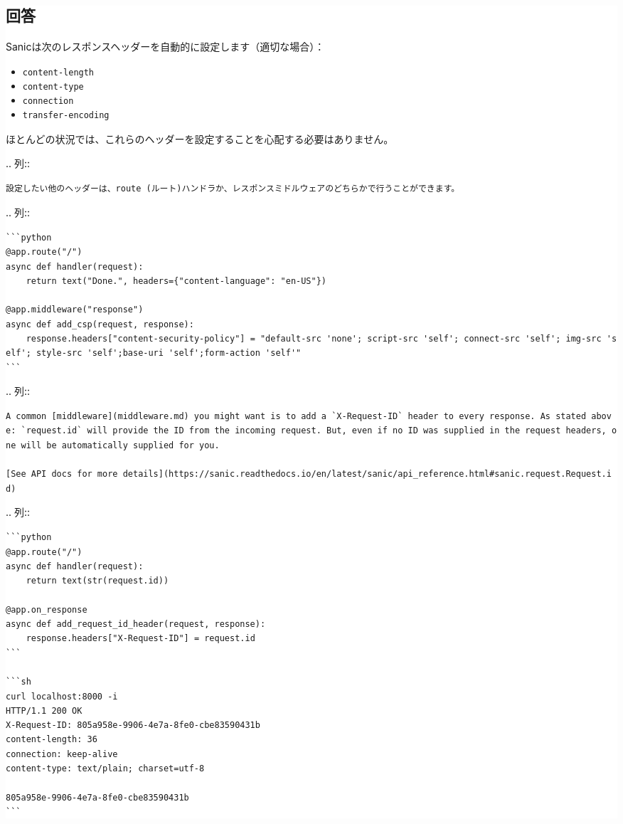 ## 回答

Sanicは次のレスポンスヘッダーを自動的に設定します（適切な場合）：

- `content-length`
- `content-type`
- `connection`
- `transfer-encoding`

ほとんどの状況では、これらのヘッダーを設定することを心配する必要はありません。

.. 列::

```
設定したい他のヘッダーは、route (ルート)ハンドラか、レスポンスミドルウェアのどちらかで行うことができます。
```

.. 列::

````
```python
@app.route("/")
async def handler(request):
    return text("Done.", headers={"content-language": "en-US"})

@app.middleware("response")
async def add_csp(request, response):
    response.headers["content-security-policy"] = "default-src 'none'; script-src 'self'; connect-src 'self'; img-src 'self'; style-src 'self';base-uri 'self';form-action 'self'"
```
````

.. 列::

```
A common [middleware](middleware.md) you might want is to add a `X-Request-ID` header to every response. As stated above: `request.id` will provide the ID from the incoming request. But, even if no ID was supplied in the request headers, one will be automatically supplied for you.

[See API docs for more details](https://sanic.readthedocs.io/en/latest/sanic/api_reference.html#sanic.request.Request.id)
```

.. 列::

````
```python
@app.route("/")
async def handler(request):
    return text(str(request.id))

@app.on_response
async def add_request_id_header(request, response):
    response.headers["X-Request-ID"] = request.id
```

```sh
curl localhost:8000 -i
HTTP/1.1 200 OK
X-Request-ID: 805a958e-9906-4e7a-8fe0-cbe83590431b
content-length: 36
connection: keep-alive
content-type: text/plain; charset=utf-8

805a958e-9906-4e7a-8fe0-cbe83590431b
```
````
